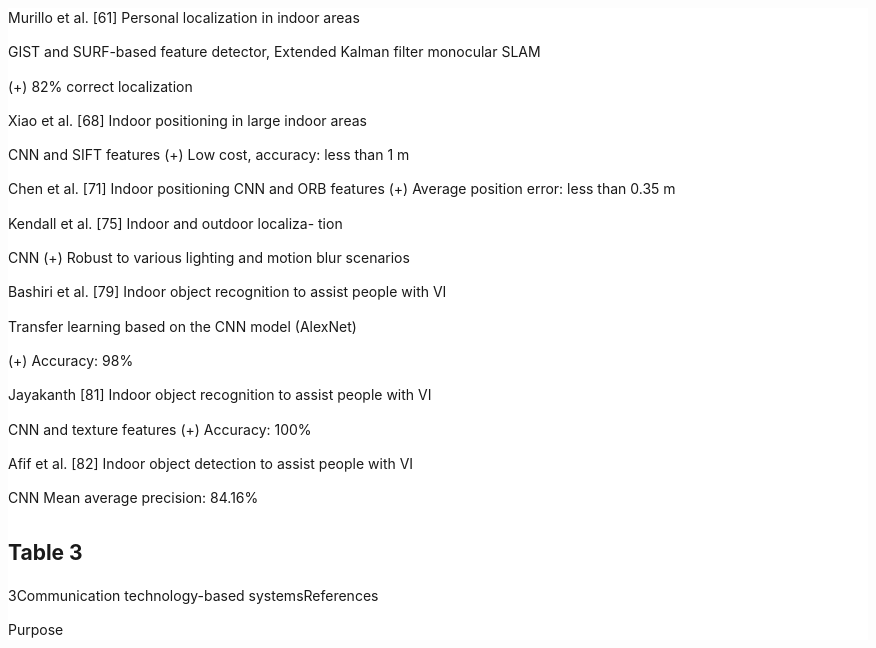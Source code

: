 Murillo et al. [61] Personal localization in 
indoor areas 

GIST and SURF-based feature 
detector, Extended Kalman 
filter monocular SLAM 

(+) 82% correct localization 

Xiao et al. [68] 
Indoor positioning in large 
indoor areas 

CNN and SIFT features 
(+) Low cost, accuracy: less 
than 1 m 

Chen et al. [71] 
Indoor positioning 
CNN and ORB features 
(+) Average position error: less 
than 0.35 m 

Kendall et al. [75] Indoor and outdoor localiza-
tion 

CNN 
(+) Robust to various lighting 
and motion blur scenarios 

Bashiri et al. [79] Indoor object recognition to 
assist people with VI 

Transfer learning based on 
the CNN model (AlexNet) 

(+) Accuracy: 98% 

Jayakanth [81] 
Indoor object recognition to 
assist people with VI 

CNN and texture features 
(+) Accuracy: 100% 

Afif et al. [82] 
Indoor object detection to 
assist people with VI 

CNN 
Mean average precision: 
84.16% 


## Table 3
3Communication technology-based systemsReferences 

Purpose 
